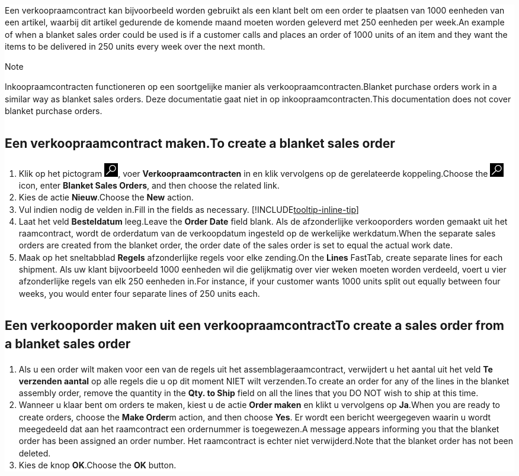 <span data-ttu-id="383b1-109">Een verkoopraamcontract kan bijvoorbeeld worden gebruikt als een klant belt om een order te plaatsen van 1000 eenheden van een artikel, waarbij dit artikel gedurende de komende maand moeten worden geleverd met 250 eenheden per week.</span><span class="sxs-lookup"><span data-stu-id="383b1-109">An example of when a blanket sales order could be used is if a customer calls and places an order of 1000 units of an item and they want the items to be delivered in 250 units every week over the next month.</span></span>

> [!NOTE]
> <span data-ttu-id="383b1-110">Inkoopraamcontracten functioneren op een soortgelijke manier als verkoopraamcontracten.</span><span class="sxs-lookup"><span data-stu-id="383b1-110">Blanket purchase orders work in a similar way as blanket sales orders.</span></span> <span data-ttu-id="383b1-111">Deze documentatie gaat niet in op inkoopraamcontracten.</span><span class="sxs-lookup"><span data-stu-id="383b1-111">This documentation does not cover blanket purchase orders.</span></span>

## <a name="to-create-a-blanket-sales-order"></a><span data-ttu-id="383b1-112">Een verkoopraamcontract maken.</span><span class="sxs-lookup"><span data-stu-id="383b1-112">To create a blanket sales order</span></span>  
1. <span data-ttu-id="383b1-113">Klik op het pictogram ![Zoeken naar pagina of rapport](media/ui-search/search_small.png "pictogram Zoeken naar pagina of rapport"), voer **Verkoopraamcontracten** in en klik vervolgens op de gerelateerde koppeling.</span><span class="sxs-lookup"><span data-stu-id="383b1-113">Choose the ![Search for Page or Report](media/ui-search/search_small.png "Search for Page or Report icon") icon, enter **Blanket Sales Orders**, and then choose the related link.</span></span>  
2. <span data-ttu-id="383b1-114">Kies de actie **Nieuw**.</span><span class="sxs-lookup"><span data-stu-id="383b1-114">Choose the **New** action.</span></span>  
3. <span data-ttu-id="383b1-115">Vul indien nodig de velden in.</span><span class="sxs-lookup"><span data-stu-id="383b1-115">Fill in the fields as necessary.</span></span> [!INCLUDE[tooltip-inline-tip](includes/tooltip-inline-tip_md.md)]
4.  <span data-ttu-id="383b1-116">Laat het veld **Besteldatum** leeg.</span><span class="sxs-lookup"><span data-stu-id="383b1-116">Leave the **Order Date** field blank.</span></span> <span data-ttu-id="383b1-117">Als de afzonderlijke verkooporders worden gemaakt uit het raamcontract, wordt de orderdatum van de verkoopdatum ingesteld op de werkelijke werkdatum.</span><span class="sxs-lookup"><span data-stu-id="383b1-117">When the separate sales orders are created from the blanket order, the order date of the sales order is set to equal the actual work date.</span></span>
5. <span data-ttu-id="383b1-118">Maak op het sneltabblad **Regels** afzonderlijke regels voor elke zending.</span><span class="sxs-lookup"><span data-stu-id="383b1-118">On the **Lines** FastTab, create separate lines for each shipment.</span></span> <span data-ttu-id="383b1-119">Als uw klant bijvoorbeeld 1000 eenheden wil die gelijkmatig over vier weken moeten worden verdeeld, voert u vier afzonderlijke regels van elk 250 eenheden in.</span><span class="sxs-lookup"><span data-stu-id="383b1-119">For instance, if your customer wants 1000 units split out equally between four weeks, you would enter four separate lines of 250 units each.</span></span>   

## <a name="to-create-a-sales-order-from-a-blanket-sales-order"></a><span data-ttu-id="383b1-120">Een verkooporder maken uit een verkoopraamcontract</span><span class="sxs-lookup"><span data-stu-id="383b1-120">To create a sales order from a blanket sales order</span></span>  

1.  <span data-ttu-id="383b1-121">Als u een order wilt maken voor een van de regels uit het assemblageraamcontract, verwijdert u het aantal uit het veld **Te verzenden aantal** op alle regels die u op dit moment NIET wilt verzenden.</span><span class="sxs-lookup"><span data-stu-id="383b1-121">To create an order for any of the lines in the blanket assembly order, remove the quantity in the **Qty. to Ship** field on all the lines that you DO NOT wish to ship at this time.</span></span>  
2.  <span data-ttu-id="383b1-122">Wanneer u klaar bent om orders te maken, kiest u de actie **Order maken** en klikt u vervolgens op **Ja**.</span><span class="sxs-lookup"><span data-stu-id="383b1-122">When you are ready to create orders, choose the **Make Order**m action, and then choose **Yes**.</span></span> <span data-ttu-id="383b1-123">Er wordt een bericht weergegeven waarin u wordt meegedeeld dat aan het raamcontract een ordernummer is toegewezen.</span><span class="sxs-lookup"><span data-stu-id="383b1-123">A message appears informing you that the blanket order has been assigned an order number.</span></span> <span data-ttu-id="383b1-124">Het raamcontract is echter niet verwijderd.</span><span class="sxs-lookup"><span data-stu-id="383b1-124">Note that the blanket order has not been deleted.</span></span>  
3.  <span data-ttu-id="383b1-125">Kies de knop **OK**.</span><span class="sxs-lookup"><span data-stu-id="383b1-125">Choose the **OK** button.</span></span>  